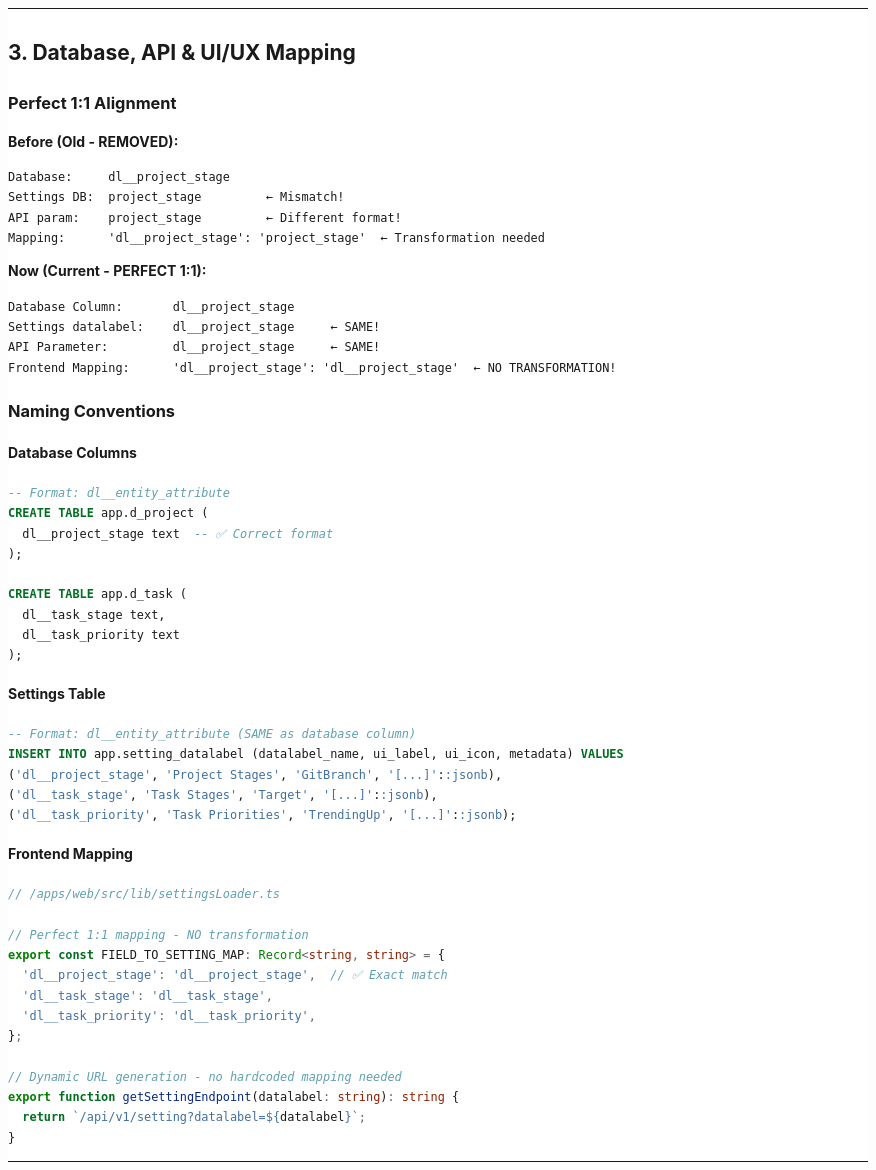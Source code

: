 
---

## 3. Database, API & UI/UX Mapping

### Perfect 1:1 Alignment

**Before (Old - REMOVED):**
```
Database:     dl__project_stage
Settings DB:  project_stage         ← Mismatch!
API param:    project_stage         ← Different format!
Mapping:      'dl__project_stage': 'project_stage'  ← Transformation needed
```

**Now (Current - PERFECT 1:1):**
```
Database Column:       dl__project_stage
Settings datalabel:    dl__project_stage     ← SAME!
API Parameter:         dl__project_stage     ← SAME!
Frontend Mapping:      'dl__project_stage': 'dl__project_stage'  ← NO TRANSFORMATION!
```

### Naming Conventions

#### Database Columns
```sql
-- Format: dl__entity_attribute
CREATE TABLE app.d_project (
  dl__project_stage text  -- ✅ Correct format
);

CREATE TABLE app.d_task (
  dl__task_stage text,
  dl__task_priority text
);
```

#### Settings Table
```sql
-- Format: dl__entity_attribute (SAME as database column)
INSERT INTO app.setting_datalabel (datalabel_name, ui_label, ui_icon, metadata) VALUES
('dl__project_stage', 'Project Stages', 'GitBranch', '[...]'::jsonb),
('dl__task_stage', 'Task Stages', 'Target', '[...]'::jsonb),
('dl__task_priority', 'Task Priorities', 'TrendingUp', '[...]'::jsonb);
```

#### Frontend Mapping
```typescript
// /apps/web/src/lib/settingsLoader.ts

// Perfect 1:1 mapping - NO transformation
export const FIELD_TO_SETTING_MAP: Record<string, string> = {
  'dl__project_stage': 'dl__project_stage',  // ✅ Exact match
  'dl__task_stage': 'dl__task_stage',
  'dl__task_priority': 'dl__task_priority',
};

// Dynamic URL generation - no hardcoded mapping needed
export function getSettingEndpoint(datalabel: string): string {
  return `/api/v1/setting?datalabel=${datalabel}`;
}
```

---